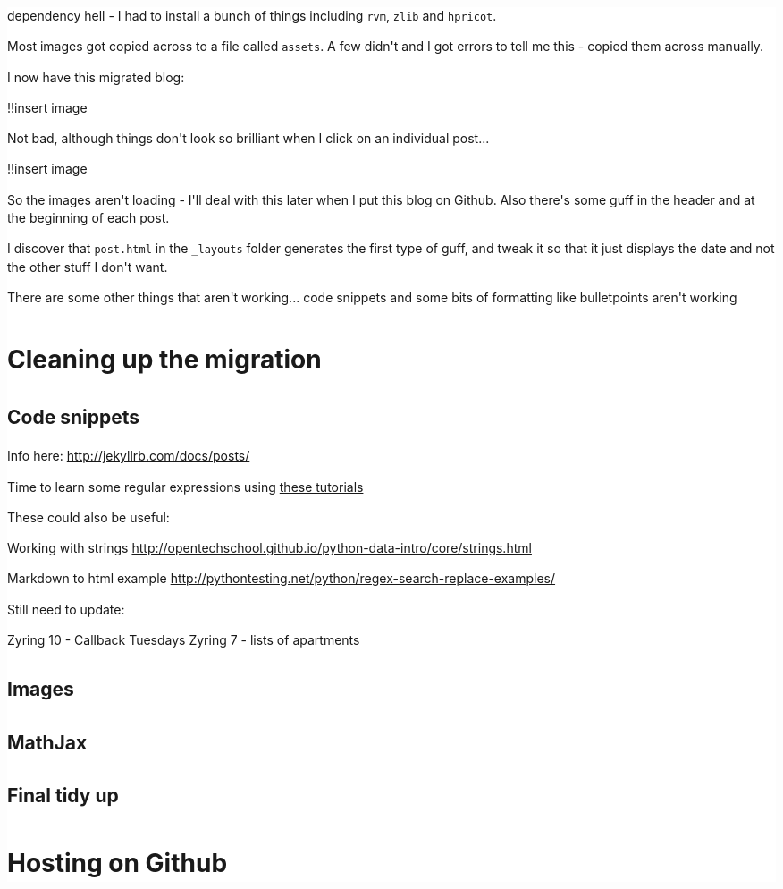 dependency hell - I had to install a bunch of things including `rvm`, `zlib` and `hpricot`.

Most images got copied across to a file called `assets`. A few didn't and I got errors to tell me this - copied them across manually.

I now have this migrated blog:

!!insert image

Not bad, although things don't look so brilliant when I click on an individual post...

!!insert image

So the images aren't loading - I'll deal with this later when I put this blog on Github. Also there's some guff in the header and at the beginning of each post.

I discover that `post.html` in the `_layouts` folder generates the first type of guff, and tweak it so that it just displays the date and not the other stuff I don't want.

There are some other things that aren't working... code snippets and some bits of formatting like bulletpoints aren't working

Cleaning up the migration
=========================

Code snippets
------------

Info here:
http://jekyllrb.com/docs/posts/

Time to learn some regular expressions using [these tutorials][regextut]

[regextut]:http://regexone.com/

These could also be useful:

Working with strings
http://opentechschool.github.io/python-data-intro/core/strings.html

Markdown to html example
http://pythontesting.net/python/regex-search-replace-examples/

Still need to update:

Zyring 10 - Callback Tuesdays
Zyring 7 - lists of apartments



Images
------

MathJax
-------

Final tidy up
-------------



Hosting on Github
=================
